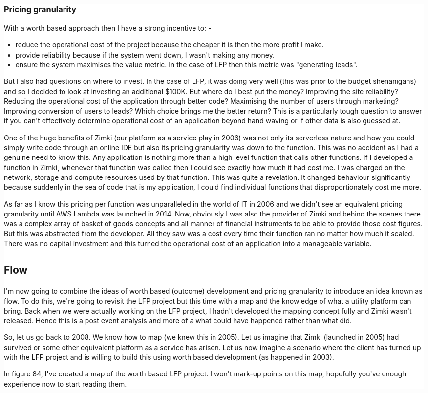 ### Pricing granularity

With a worth based approach then I have a strong incentive to: -

* reduce the operational cost of the project because the cheaper it is then the more profit I make.
* provide reliability because if the system went down, I wasn't making any money.
* ensure the system maximises the value metric. In the case of LFP then this metric was "generating leads".

But I also had questions on where to invest. In the case of LFP, it was doing very well (this was prior to the budget shenanigans) and so I decided to look at investing an additional $100K. But where do I best put the money? Improving the site reliability? Reducing the operational cost of the application through better code? Maximising the number of users through marketing? Improving conversion of users to leads? Which choice brings me the better return? This is a particularly tough question to answer if you can't effectively determine operational cost of an application beyond hand waving or if other data is also guessed at.

One of the huge benefits of Zimki (our platform as a service play in 2006) was not only its serverless nature and how you could simply write code through an online IDE but also its pricing granularity was down to the function. This was no accident as I had a genuine need to know this. Any application is nothing more than a high level function that calls other functions. If I developed a function in Zimki, whenever that function was called then I could see exactly how much it had cost me. I was charged on the network, storage and compute resources used by that function. This was quite a revelation. It changed behaviour significantly because suddenly in the sea of code that is my application, I could find individual functions that disproportionately cost me more.

As far as I know this pricing per function was unparalleled in the world of IT in 2006 and we didn't see an equivalent pricing granularity until AWS Lambda was launched in 2014. Now, obviously I was also the provider of Zimki and behind the scenes there was a complex array of basket of goods concepts and all manner of financial instruments to be able to provide those cost figures. But this was abstracted from the developer. All they saw was a cost every time their function ran no matter how much it scaled. There was no capital investment and this turned the operational cost of an application into a manageable variable.

## Flow

I'm now going to combine the ideas of worth based (outcome) development and pricing granularity to introduce an idea known as flow. To do this, we're going to revisit the LFP project but this time with a map and the knowledge of what a utility platform can bring. Back when we were actually working on the LFP project, I hadn't developed the mapping concept fully and Zimki wasn't released. Hence this is a post event analysis and more of a what could have happened rather than what did.

So, let us go back to 2008. We know how to map (we knew this in 2005). Let us imagine that Zimki (launched in 2005) had survived or some other equivalent platform as a service has arisen. Let us now imagine a scenario where the client has turned up with the LFP project and is willing to build this using worth based development (as happened in 2003).

In figure 84, I've created a map of the worth based LFP project. I won't mark-up points on this map, hopefully you've enough experience now to start reading them.
